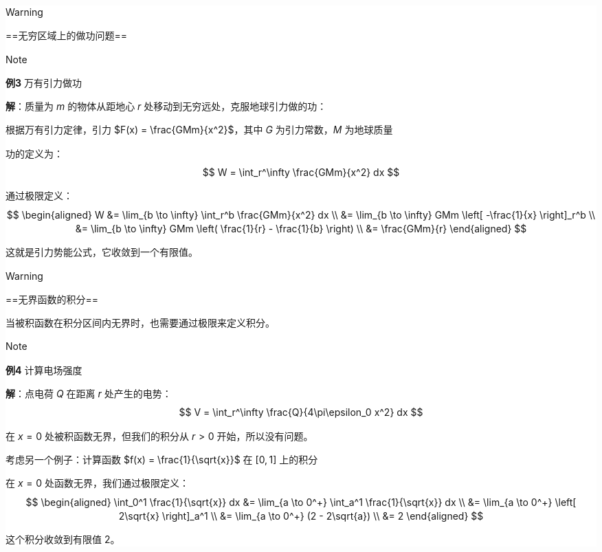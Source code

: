 > [!warning]
> 
> ==无穷区域上的做功问题==

>[!note] 
>
> **例3** 万有引力做功
> 
> **解**：质量为 $m$ 的物体从距地心 $r$ 处移动到无穷远处，克服地球引力做的功：
> 
> 根据万有引力定律，引力 $F(x) = \frac{GMm}{x^2}$，其中 $G$ 为引力常数，$M$ 为地球质量
> 
> 功的定义为：
> $$
> W = \int_r^\infty \frac{GMm}{x^2}  dx
> $$
> 
> 通过极限定义：
> $$
> \begin{aligned}
> W &= \lim_{b \to \infty} \int_r^b \frac{GMm}{x^2}  dx \\
>   &= \lim_{b \to \infty} GMm \left[ -\frac{1}{x} \right]_r^b \\
>   &= \lim_{b \to \infty} GMm \left( \frac{1}{r} - \frac{1}{b} \right) \\
>   &= \frac{GMm}{r}
> \end{aligned}
> $$
> 
> 这就是引力势能公式，它收敛到一个有限值。
>

> [!warning]
> 
> ==无界函数的积分==
> 
> 当被积函数在积分区间内无界时，也需要通过极限来定义积分。

>[!note]
> 
> **例4** 计算电场强度
> 
> **解**：点电荷 $Q$ 在距离 $r$ 处产生的电势：
> $$
> V = \int_r^\infty \frac{Q}{4\pi\epsilon_0 x^2}  dx
> $$
> 
> 在 $x = 0$ 处被积函数无界，但我们的积分从 $r > 0$ 开始，所以没有问题。
> 
> 考虑另一个例子：计算函数 $f(x) = \frac{1}{\sqrt{x}}$ 在 $[0,1]$ 上的积分
> 
> 在 $x=0$ 处函数无界，我们通过极限定义：
> $$
> \begin{aligned}
> \int_0^1 \frac{1}{\sqrt{x}}  dx &= \lim_{a \to 0^+} \int_a^1 \frac{1}{\sqrt{x}}  dx \\
>   &= \lim_{a \to 0^+} \left[ 2\sqrt{x} \right]_a^1 \\
>   &= \lim_{a \to 0^+} (2 - 2\sqrt{a}) \\
>   &= 2
> \end{aligned}
> $$
> 
> 这个积分收敛到有限值 2。
